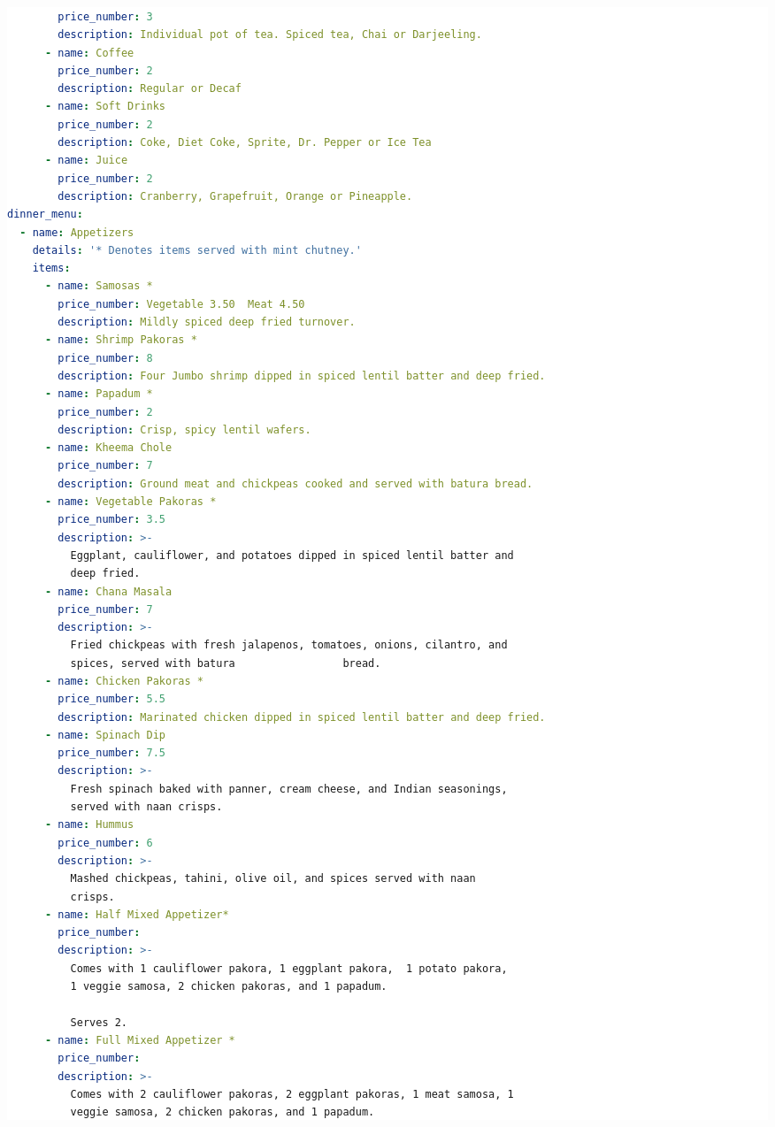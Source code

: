 ```yaml
        price_number: 3
        description: Individual pot of tea. Spiced tea, Chai or Darjeeling.
      - name: Coffee
        price_number: 2
        description: Regular or Decaf
      - name: Soft Drinks
        price_number: 2
        description: Coke, Diet Coke, Sprite, Dr. Pepper or Ice Tea
      - name: Juice
        price_number: 2
        description: Cranberry, Grapefruit, Orange or Pineapple.
dinner_menu:
  - name: Appetizers
    details: '* Denotes items served with mint chutney.'
    items:
      - name: Samosas *
        price_number: Vegetable 3.50  Meat 4.50
        description: Mildly spiced deep fried turnover.
      - name: Shrimp Pakoras *
        price_number: 8
        description: Four Jumbo shrimp dipped in spiced lentil batter and deep fried.
      - name: Papadum *
        price_number: 2
        description: Crisp, spicy lentil wafers.
      - name: Kheema Chole
        price_number: 7
        description: Ground meat and chickpeas cooked and served with batura bread.
      - name: Vegetable Pakoras *
        price_number: 3.5
        description: >-
          Eggplant, cauliflower, and potatoes dipped in spiced lentil batter and
          deep fried.
      - name: Chana Masala
        price_number: 7
        description: >-
          Fried chickpeas with fresh jalapenos, tomatoes, onions, cilantro, and
          spices, served with batura                 bread.
      - name: Chicken Pakoras *
        price_number: 5.5
        description: Marinated chicken dipped in spiced lentil batter and deep fried.
      - name: Spinach Dip
        price_number: 7.5
        description: >-
          Fresh spinach baked with panner, cream cheese, and Indian seasonings,
          served with naan crisps.
      - name: Hummus
        price_number: 6
        description: >-
          Mashed chickpeas, tahini, olive oil, and spices served with naan
          crisps.
      - name: Half Mixed Appetizer*
        price_number:
        description: >-
          Comes with 1 cauliflower pakora, 1 eggplant pakora,  1 potato pakora,
          1 veggie samosa, 2 chicken pakoras, and 1 papadum. 

          Serves 2.
      - name: Full Mixed Appetizer *
        price_number:
        description: >-
          Comes with 2 cauliflower pakoras, 2 eggplant pakoras, 1 meat samosa, 1
          veggie samosa, 2 chicken pakoras, and 1 papadum.

```